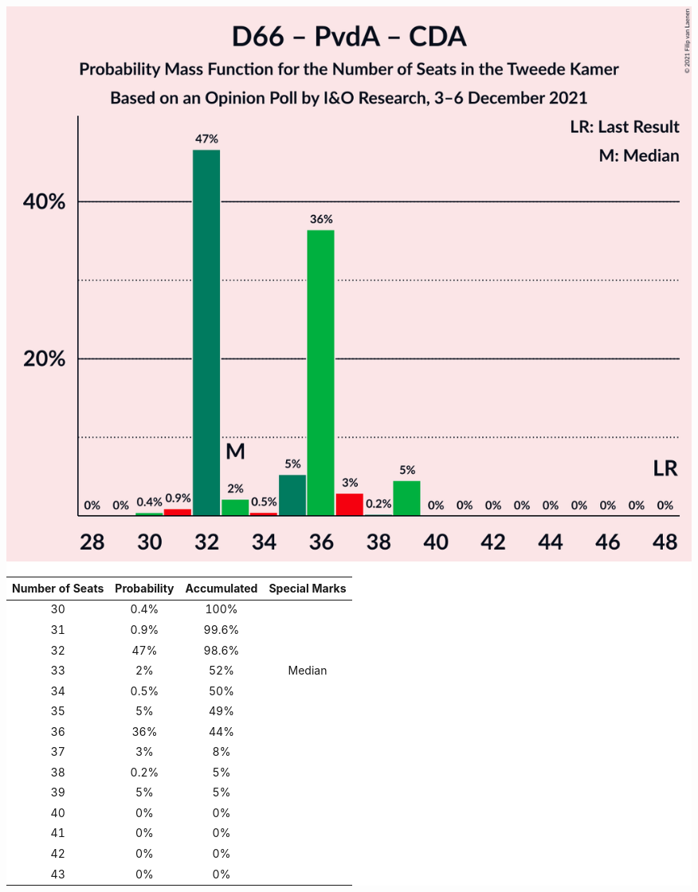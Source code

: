 ![Graph with seats probability mass function not yet produced](2021-12-06-IOResearch-coalitions-seats-pmf-d66–pvda–cda.png "Seats Probability Mass Function")

| Number of Seats | Probability | Accumulated | Special Marks |
|:---------------:|:-----------:|:-----------:|:-------------:|
| 30 | 0.4% | 100% |  |
| 31 | 0.9% | 99.6% |  |
| 32 | 47% | 98.6% |  |
| 33 | 2% | 52% | Median |
| 34 | 0.5% | 50% |  |
| 35 | 5% | 49% |  |
| 36 | 36% | 44% |  |
| 37 | 3% | 8% |  |
| 38 | 0.2% | 5% |  |
| 39 | 5% | 5% |  |
| 40 | 0% | 0% |  |
| 41 | 0% | 0% |  |
| 42 | 0% | 0% |  |
| 43 | 0% | 0% |  |